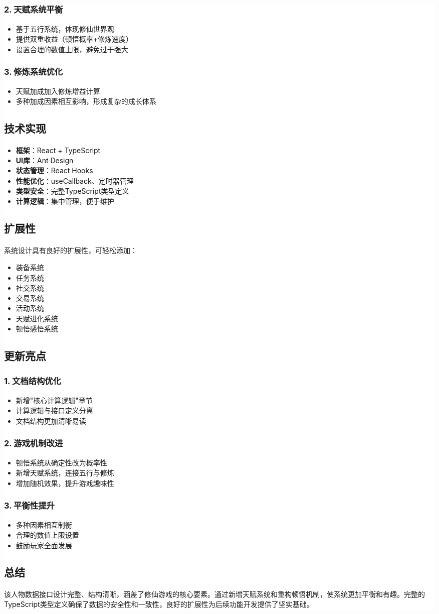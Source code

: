### 2. 天赋系统平衡
- 基于五行系统，体现修仙世界观
- 提供双重收益（顿悟概率+修炼速度）
- 设置合理的数值上限，避免过于强大

### 3. 修炼系统优化
- 天赋加成加入修炼增益计算
- 多种加成因素相互影响，形成复杂的成长体系

## 技术实现

- **框架**：React + TypeScript
- **UI库**：Ant Design
- **状态管理**：React Hooks
- **性能优化**：useCallback、定时器管理
- **类型安全**：完整TypeScript类型定义
- **计算逻辑**：集中管理，便于维护

## 扩展性

系统设计具有良好的扩展性，可轻松添加：
- 装备系统
- 任务系统  
- 社交系统
- 交易系统
- 活动系统
- 天赋进化系统
- 顿悟感悟系统

## 更新亮点

### 1. 文档结构优化
- 新增"核心计算逻辑"章节
- 计算逻辑与接口定义分离
- 文档结构更加清晰易读

### 2. 游戏机制改进
- 顿悟系统从确定性改为概率性
- 新增天赋系统，连接五行与修炼
- 增加随机效果，提升游戏趣味性

### 3. 平衡性提升
- 多种因素相互制衡
- 合理的数值上限设置
- 鼓励玩家全面发展

## 总结

该人物数据接口设计完整、结构清晰，涵盖了修仙游戏的核心要素。通过新增天赋系统和重构顿悟机制，使系统更加平衡和有趣。完整的TypeScript类型定义确保了数据的安全性和一致性，良好的扩展性为后续功能开发提供了坚实基础。 
